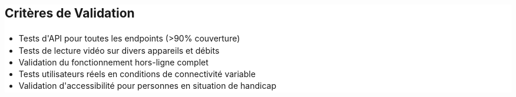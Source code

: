 ## Critères de Validation
- Tests d'API pour toutes les endpoints (>90% couverture)
- Tests de lecture vidéo sur divers appareils et débits
- Validation du fonctionnement hors-ligne complet
- Tests utilisateurs réels en conditions de connectivité variable
- Validation d'accessibilité pour personnes en situation de handicap 